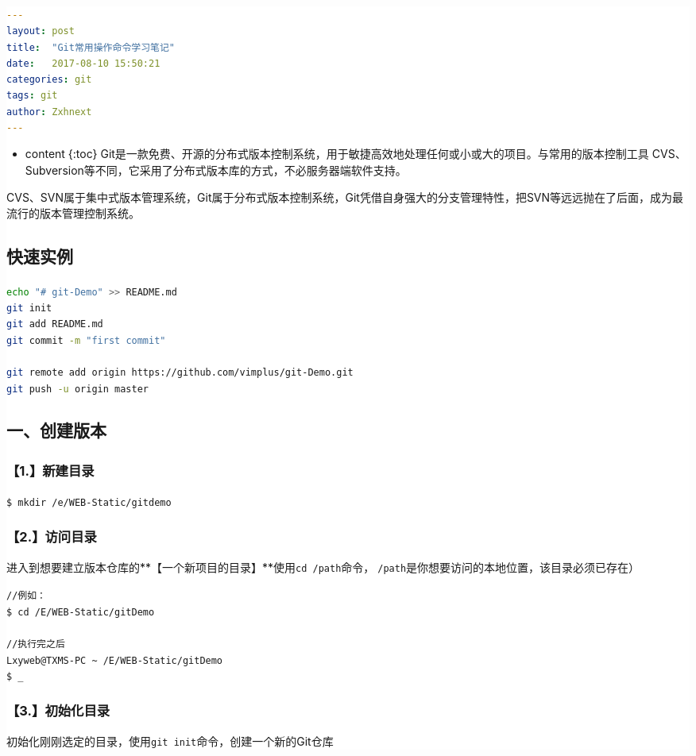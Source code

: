 ```yaml
---
layout: post
title:  "Git常用操作命令学习笔记"
date:   2017-08-10 15:50:21
categories: git
tags: git
author: Zxhnext
---
```


* content
{:toc}
Git是一款免费、开源的分布式版本控制系统，用于敏捷高效地处理任何或小或大的项目。与常用的版本控制工具 CVS、Subversion等不同，它采用了分布式版本库的方式，不必服务器端软件支持。

CVS、SVN属于集中式版本管理系统，Git属于分布式版本控制系统，Git凭借自身强大的分支管理特性，把SVN等远远抛在了后面，成为最流行的版本管理控制系统。



## 快速实例

```bash
echo "# git-Demo" >> README.md
git init
git add README.md
git commit -m "first commit"

git remote add origin https://github.com/vimplus/git-Demo.git
git push -u origin master
```

## 一、创建版本

### 【1.】新建目录

```
$ mkdir /e/WEB-Static/gitdemo
```

### 【2.】访问目录

进入到想要建立版本仓库的**【一个新项目的目录】**使用`cd /path`命令， `/path`是你想要访问的本地位置，该目录必须已存在）

```
//例如：
$ cd /E/WEB-Static/gitDemo

//执行完之后
Lxyweb@TXMS-PC ~ /E/WEB-Static/gitDemo
$ _
```

### 【3.】初始化目录
初始化刚刚选定的目录，使用`git init`命令，创建一个新的Git仓库
